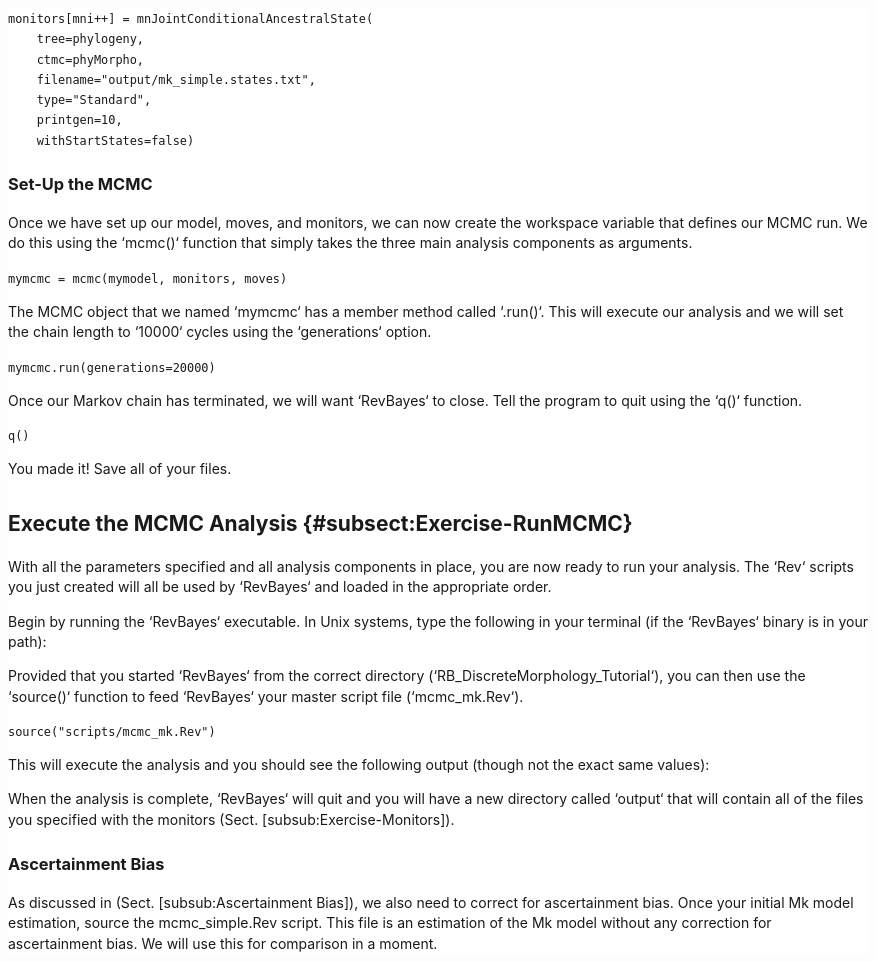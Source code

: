     monitors[mni++] = mnJointConditionalAncestralState(
        tree=phylogeny,
        ctmc=phyMorpho,
        filename="output/mk_simple.states.txt",
        type="Standard",
        printgen=10,
        withStartStates=false)

### Set-Up the MCMC

Once we have set up our model, moves, and monitors, we can now create
the workspace variable that defines our MCMC run. We do this using the
‘mcmc()‘ function that simply takes the three main analysis components
as arguments.

    mymcmc = mcmc(mymodel, monitors, moves)

The MCMC object that we named ‘mymcmc‘ has a member method called
‘.run()‘. This will execute our analysis and we will set the chain
length to ‘10000‘ cycles using the ‘generations‘ option.

    mymcmc.run(generations=20000)

Once our Markov chain has terminated, we will want ‘RevBayes‘ to close.
Tell the program to quit using the ‘q()‘ function.

    q()

You made it! Save all of your files.

Execute the MCMC Analysis {#subsect:Exercise-RunMCMC}
-------------------------

With all the parameters specified and all analysis components in place,
you are now ready to run your analysis. The ‘Rev‘ scripts you just
created will all be used by ‘RevBayes‘ and loaded in the appropriate
order.

Begin by running the ‘RevBayes‘ executable. In Unix systems, type the
following in your terminal (if the ‘RevBayes‘ binary is in your path):

Provided that you started ‘RevBayes‘ from the correct directory
(‘RB_DiscreteMorphology_Tutorial‘), you can then use the ‘source()‘
function to feed ‘RevBayes‘ your master script file (‘mcmc_mk.Rev‘).

    source("scripts/mcmc_mk.Rev")

This will execute the analysis and you should see the following output
(though not the exact same values):

When the analysis is complete, ‘RevBayes‘ will quit and you will have a
new directory called ‘output‘ that will contain all of the files you
specified with the monitors (Sect. [subsub:Exercise-Monitors]).

### Ascertainment Bias

As discussed in (Sect. [subsub:Ascertainment Bias]), we also need to
correct for ascertainment bias. Once your initial Mk model estimation,
source the mcmc_simple.Rev script. This file is an estimation of the Mk
model without any correction for ascertainment bias. We will use this
for comparison in a moment.


[^1]: In section [subsub:Req-Software] we offer a recommendation for a
[^2]: <https://github.com/revbayes/revbayes_tutorial/tree/master/RB_Discrete_Morphology_Tutorial/scripts>